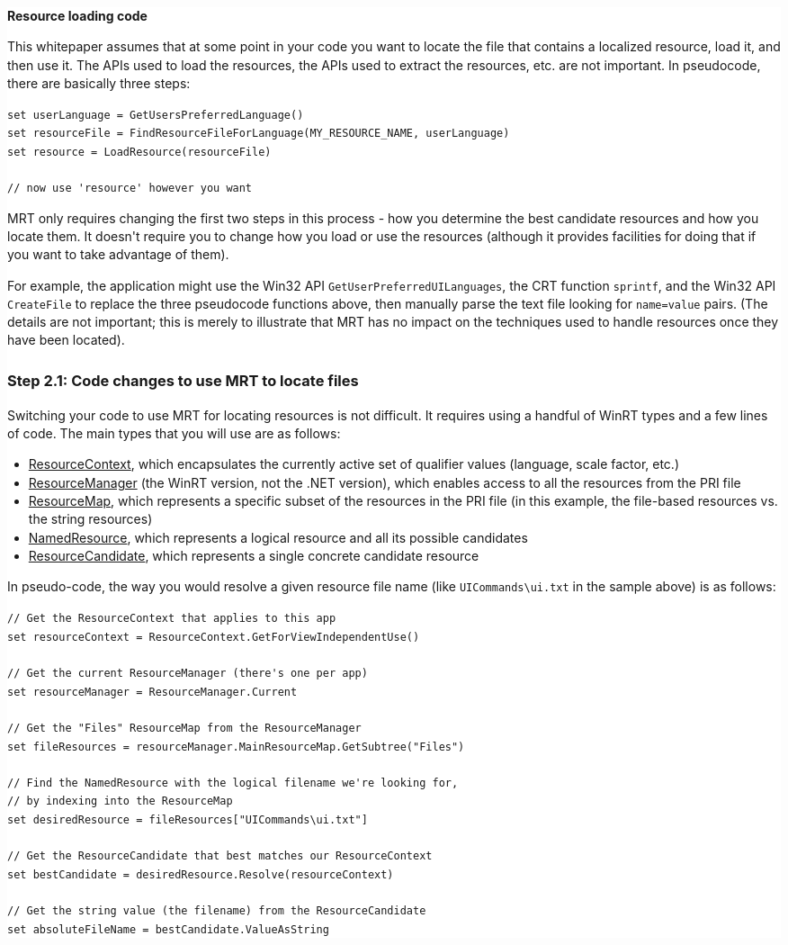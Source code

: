 **Resource loading code**

This whitepaper assumes that at some point in your code you want to locate the file that contains a localized resource, load it, and then use it. The APIs used to load the resources, 
the APIs used to extract the resources, etc. are not important. In pseudocode, there are basically three steps:

```
set userLanguage = GetUsersPreferredLanguage()
set resourceFile = FindResourceFileForLanguage(MY_RESOURCE_NAME, userLanguage)
set resource = LoadResource(resourceFile) 
    
// now use 'resource' however you want
```

MRT only requires changing the first two steps in this process - how you determine the best candidate resources and how you locate them. It doesn't require you to change how you load 
or use the resources (although it provides facilities for doing that if you want to take advantage of them).
 
For example, the application might use the Win32 API `GetUserPreferredUILanguages`, the CRT function `sprintf`, and the Win32 API `CreateFile` to replace the three pseudocode functions 
above, then manually parse the text file looking for `name=value` pairs. (The details are not important; this is merely to illustrate that MRT has no impact on the techniques used to 
handle resources once they have been located).

### Step 2.1: Code changes to use MRT to locate files

Switching your code to use MRT for locating resources is not difficult. It requires using a handful of WinRT types and a few lines of code. The main types that you will use are as follows:

* [ResourceContext](https://docs.microsoft.com/en-us/uwp/api/Windows.ApplicationModel.Resources.Core.ResourceContext), which encapsulates the currently active set of qualifier values 
(language, scale factor, etc.)
* [ResourceManager](https://docs.microsoft.com/en-us/uwp/api/windows.applicationmodel.resources.core.resourcemanager) (the WinRT version, not the .NET version), which enables access to 
all the resources from the PRI file
* [ResourceMap](https://docs.microsoft.com/en-us/uwp/api/windows.applicationmodel.resources.core.resourcemap), which represents a specific subset of the resources in the PRI file (in 
this example, the file-based resources vs. the string resources)
* [NamedResource](https://docs.microsoft.com/en-us/uwp/api/Windows.ApplicationModel.Resources.Core.NamedResource), which represents a logical resource and all its possible candidates
* [ResourceCandidate](https://docs.microsoft.com/en-us/uwp/api/windows.applicationmodel.resources.core.resourcecandidate), which represents a single concrete candidate resource 

In pseudo-code, the way you would resolve a given resource file name (like `UICommands\ui.txt` in the sample above) is as follows:

```
// Get the ResourceContext that applies to this app
set resourceContext = ResourceContext.GetForViewIndependentUse()
    
// Get the current ResourceManager (there's one per app)
set resourceManager = ResourceManager.Current
    
// Get the "Files" ResourceMap from the ResourceManager
set fileResources = resourceManager.MainResourceMap.GetSubtree("Files")
    
// Find the NamedResource with the logical filename we're looking for,
// by indexing into the ResourceMap
set desiredResource = fileResources["UICommands\ui.txt"]
    
// Get the ResourceCandidate that best matches our ResourceContext
set bestCandidate = desiredResource.Resolve(resourceContext)
   
// Get the string value (the filename) from the ResourceCandidate
set absoluteFileName = bestCandidate.ValueAsString
```